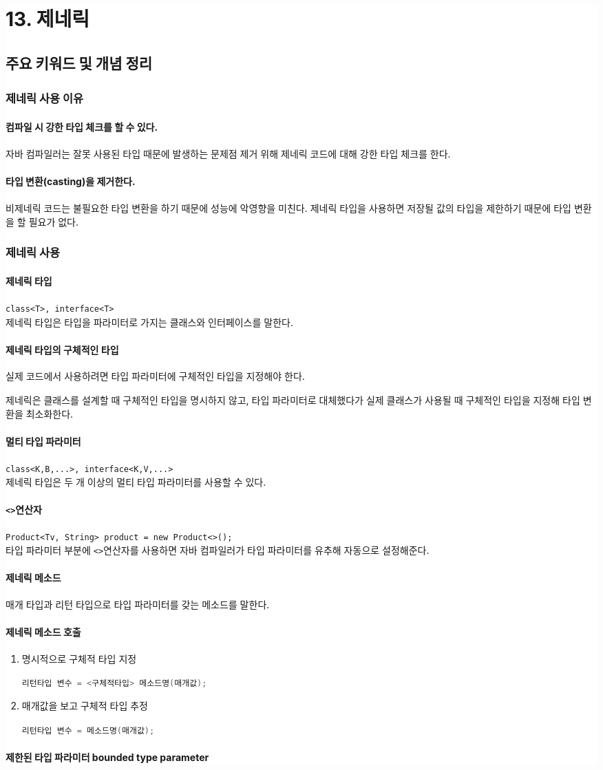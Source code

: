 # 13. 제네릭

## 주요 키워드 및 개념 정리

### 제네릭 사용 이유

#### 컴파일 시 강한 타입 체크를 할 수 있다.

자바 컴파일러는 잘못 사용된 타입 때문에 발생하는 문제점 제거 위해 제네릭 코드에 대해 강한 타입 체크를 한다.

#### 타입 변환(casting)을 제거한다.

비제네릭 코드는 불필요한 타입 변환을 하기 때문에 성능에 악영향을 미친다. 제네릭 타입을 사용하면 저장될 값의 타입을 제한하기 때문에 타입 변환을 할 필요가 없다.

### 제네릭 사용

#### 제네릭 타입

`class<T>, interface<T>`  
제네릭 타입은 타입을 파라미터로 가지는 클래스와 인터페이스를 말한다.

#### 제네릭 타입의 구체적인 타입

실제 코드에서 사용하려면 타입 파라미터에 구체적인 타입을 지정해야 한다.

제네릭은 클래스를 설계할 때 구체적인 타입을 명시하지 않고, 타입 파라미터로 대체했다가 실제 클래스가 사용될 때 구체적인 타입을 지정해 타입 변환을 최소화한다.

#### 멀티 타입 파라미터

`class<K,B,...>, interface<K,V,...>`  
제네릭 타입은 두 개 이상의 멀티 타입 파라미터를 사용할 수 있다.

#### `<>`연산자

`Product<Tv, String> product = new Product<>();`  
타입 파라미터 부분에 `<>`연산자를 사용하면 자바 컴파일러가 타입 파라미터를 유추해 자동으로 설정해준다.

#### 제네릭 메소드

매개 타입과 리턴 타입으로 타입 파라미터를 갖는 메소드를 말한다.

#### 제네릭 메소드 호출

1. 명시적으로 구체적 타입 지정
   ```java
   리턴타입 변수 = <구체적타입> 메소드명(매개값);
   ```
2. 매개값을 보고 구체적 타입 추정
   ```java
   리턴타입 변수 = 메소드명(매개값);
   ```

#### 제한된 타입 파라미터 bounded type parameter
